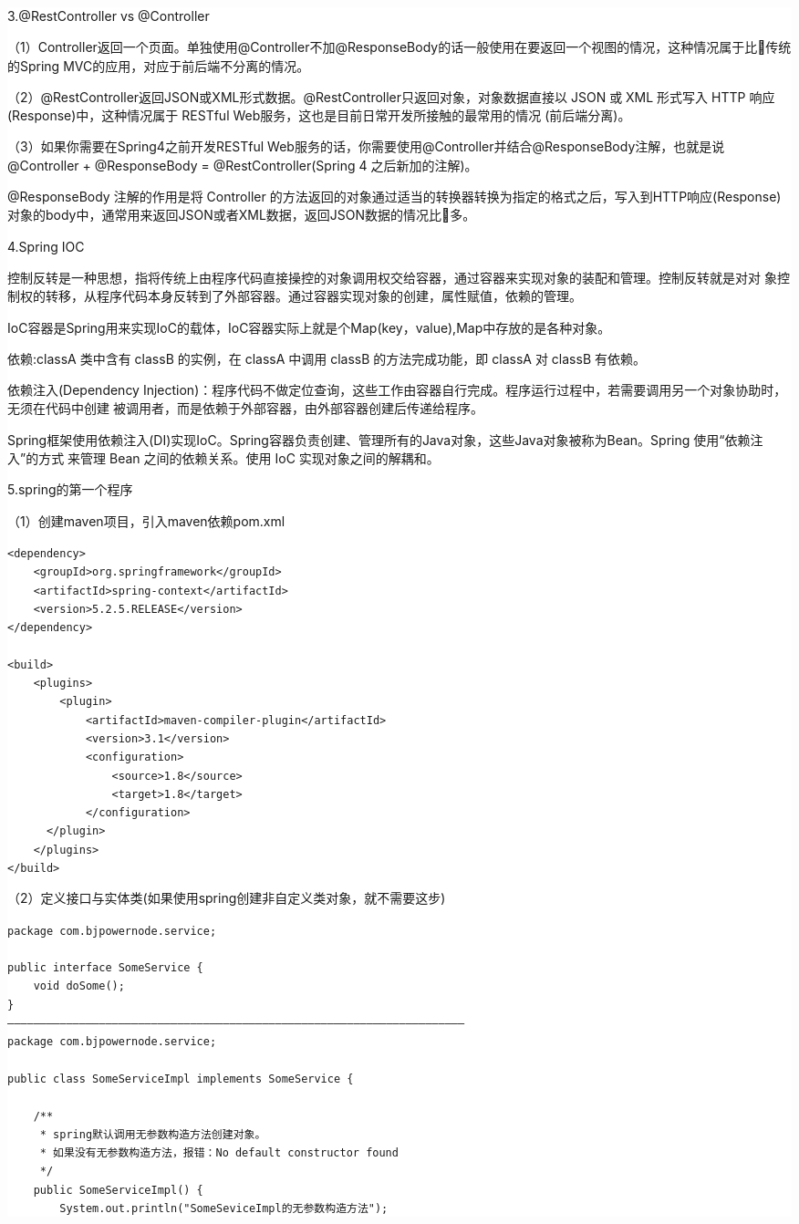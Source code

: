 3.@RestController vs @Controller

（1）Controller返回一个⻚面。单独使用@Controller不加@ResponseBody的话一般使用在要返回一个视图的情况，这种情况属于比􏰀传统的Spring MVC的应用，对应于前后端不分离的情况。

（2）@RestController返回JSON或XML形式数据。@RestController只返回对象，对象数据直接以 JSON 或 XML 形式写入 HTTP 响应 (Response)中，这种情况属于 RESTful Web服务，这也是目前日常开发所接触的最常用的情况 (前后端分离)。

（3）如果你需要在Spring4之前开发RESTful Web服务的话，你需要使用@Controller并结合@ResponseBody注解，也就是说 @Controller + @ResponseBody = @RestController(Spring 4 之后新加的注解)。

@ResponseBody 注解的作用是将 Controller 的方法返回的对象通过适当的转换器转换为指定的格式之后，写入到HTTP响应(Response)对象的body中，通常用来返回JSON或者XML数据，返回JSON数据的情况比􏰀多。

4.Spring IOC

控制反转是一种思想，指将传统上由程序代码直接操控的对象调用权交给容器，通过容器来实现对象的装配和管理。控制反转就是对对 象控制权的转移，从程序代码本身反转到了外部容器。通过容器实现对象的创建，属性赋值，依赖的管理。

IoC容器是Spring用来实现IoC的载体，IoC容器实际上就是个Map(key，value),Map中存放的是各种对象。

依赖:classA 类中含有 classB 的实例，在 classA 中调用 classB 的方法完成功能，即 classA 对 classB 有依赖。

依赖注入(Dependency Injection)：程序代码不做定位查询，这些工作由容器自行完成。程序运行过程中，若需要调用另一个对象协助时，无须在代码中创建
被调用者，而是依赖于外部容器，由外部容器创建后传递给程序。

Spring框架使用依赖注入(DI)实现IoC。Spring容器负责创建、管理所有的Java对象，这些Java对象被称为Bean。Spring 使用“依赖注入”的方式 来管理 Bean 之间的依赖关系。使用 IoC 实现对象之间的解耦和。

5.spring的第一个程序

（1）创建maven项目，引入maven依赖pom.xml
```
<dependency> 
    <groupId>org.springframework</groupId> 
    <artifactId>spring-context</artifactId> 
    <version>5.2.5.RELEASE</version>
</dependency>

<build>
    <plugins>
        <plugin> 
            <artifactId>maven-compiler-plugin</artifactId> 
            <version>3.1</version>
            <configuration>
                <source>1.8</source>
                <target>1.8</target> 
            </configuration>
      </plugin>
    </plugins>
</build>
```
（2）定义接口与实体类(如果使用spring创建非自定义类对象，就不需要这步)
```
package com.bjpowernode.service;

public interface SomeService {
    void doSome();
}
——————————————————————————————————————————————————————————————————————
package com.bjpowernode.service;

public class SomeServiceImpl implements SomeService {

    /**
     * spring默认调用无参数构造方法创建对象。
     * 如果没有无参数构造方法，报错：No default constructor found
     */
    public SomeServiceImpl() {
        System.out.println("SomeSeviceImpl的无参数构造方法");
```